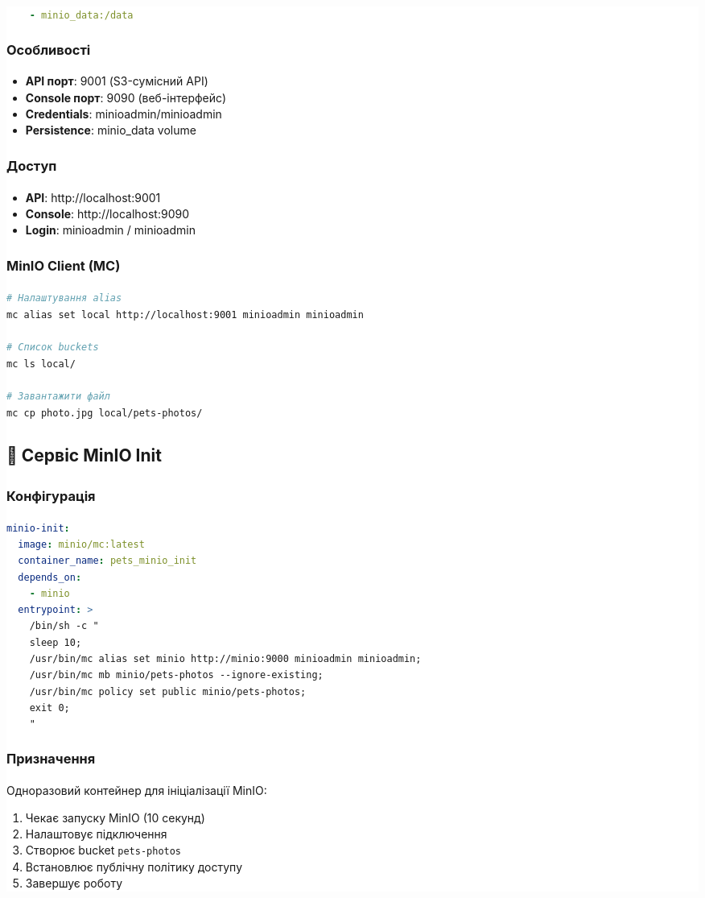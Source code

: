 ```yaml
    - minio_data:/data
```

### Особливості
- **API порт**: 9001 (S3-сумісний API)
- **Console порт**: 9090 (веб-інтерфейс)
- **Credentials**: minioadmin/minioadmin
- **Persistence**: minio_data volume

### Доступ
- **API**: http://localhost:9001
- **Console**: http://localhost:9090
- **Login**: minioadmin / minioadmin

### MinIO Client (MC)
```bash
# Налаштування alias
mc alias set local http://localhost:9001 minioadmin minioadmin

# Список buckets
mc ls local/

# Завантажити файл
mc cp photo.jpg local/pets-photos/
```

## 🔧 Сервіс MinIO Init

### Конфігурація
```yaml
minio-init:
  image: minio/mc:latest
  container_name: pets_minio_init
  depends_on:
    - minio
  entrypoint: >
    /bin/sh -c "
    sleep 10;
    /usr/bin/mc alias set minio http://minio:9000 minioadmin minioadmin;
    /usr/bin/mc mb minio/pets-photos --ignore-existing;
    /usr/bin/mc policy set public minio/pets-photos;
    exit 0;
    "
```

### Призначення
Одноразовий контейнер для ініціалізації MinIO:
1. Чекає запуску MinIO (10 секунд)
2. Налаштовує підключення
3. Створює bucket `pets-photos`
4. Встановлює публічну політику доступу
5. Завершує роботу
